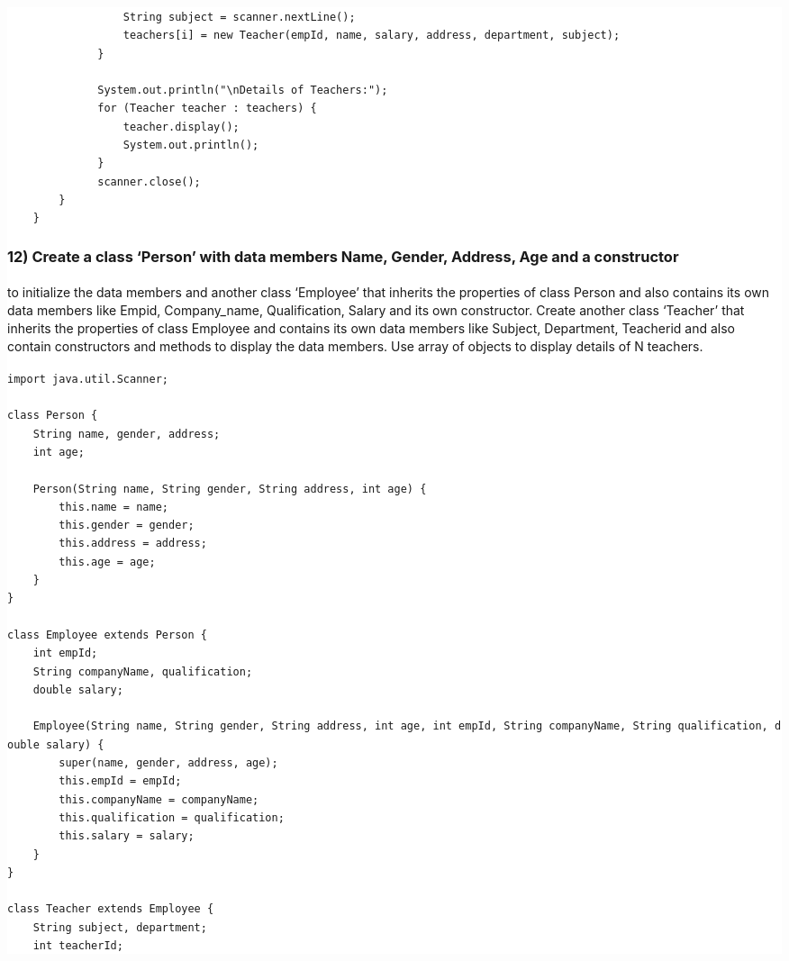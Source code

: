                       String subject = scanner.nextLine();
                      teachers[i] = new Teacher(empId, name, salary, address, department, subject);
                  }
          
                  System.out.println("\nDetails of Teachers:");
                  for (Teacher teacher : teachers) {
                      teacher.display();
                      System.out.println();
                  }
                  scanner.close();
            }
        }

### 12) Create a class ‘Person’ with data members Name, Gender, Address, Age and a constructor
to initialize the data members and another class ‘Employee’ that inherits the properties of
class Person and also contains its own data members like Empid, Company_name,
Qualification, Salary and its own constructor. Create another class ‘Teacher’ that inherits
the properties of class Employee and contains its own data members like Subject,
Department, Teacherid and also contain constructors and methods to display the data
members. Use array of objects to display details of N teachers.

    import java.util.Scanner;
    
    class Person {
        String name, gender, address;
        int age;
    
        Person(String name, String gender, String address, int age) {
            this.name = name;
            this.gender = gender;
            this.address = address;
            this.age = age;
        }
    }
    
    class Employee extends Person {
        int empId;
        String companyName, qualification;
        double salary;
    
        Employee(String name, String gender, String address, int age, int empId, String companyName, String qualification, double salary) {
            super(name, gender, address, age);
            this.empId = empId;
            this.companyName = companyName;
            this.qualification = qualification;
            this.salary = salary;
        }
    }
    
    class Teacher extends Employee {
        String subject, department;
        int teacherId;
    